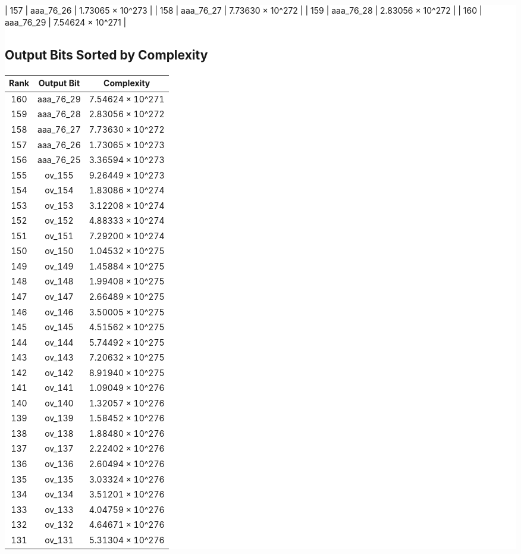 | 157 | aaa_76_26 | 1.73065 × 10^273 |
| 158 | aaa_76_27 | 7.73630 × 10^272 |
| 159 | aaa_76_28 | 2.83056 × 10^272 |
| 160 | aaa_76_29 | 7.54624 × 10^271 |

## Output Bits Sorted by Complexity

| Rank | Output Bit | Complexity |
|:----:|:----------:|:----------:|
| 160 | aaa_76_29 | 7.54624 × 10^271 |
| 159 | aaa_76_28 | 2.83056 × 10^272 |
| 158 | aaa_76_27 | 7.73630 × 10^272 |
| 157 | aaa_76_26 | 1.73065 × 10^273 |
| 156 | aaa_76_25 | 3.36594 × 10^273 |
| 155 | ov_155 | 9.26449 × 10^273 |
| 154 | ov_154 | 1.83086 × 10^274 |
| 153 | ov_153 | 3.12208 × 10^274 |
| 152 | ov_152 | 4.88333 × 10^274 |
| 151 | ov_151 | 7.29200 × 10^274 |
| 150 | ov_150 | 1.04532 × 10^275 |
| 149 | ov_149 | 1.45884 × 10^275 |
| 148 | ov_148 | 1.99408 × 10^275 |
| 147 | ov_147 | 2.66489 × 10^275 |
| 146 | ov_146 | 3.50005 × 10^275 |
| 145 | ov_145 | 4.51562 × 10^275 |
| 144 | ov_144 | 5.74492 × 10^275 |
| 143 | ov_143 | 7.20632 × 10^275 |
| 142 | ov_142 | 8.91940 × 10^275 |
| 141 | ov_141 | 1.09049 × 10^276 |
| 140 | ov_140 | 1.32057 × 10^276 |
| 139 | ov_139 | 1.58452 × 10^276 |
| 138 | ov_138 | 1.88480 × 10^276 |
| 137 | ov_137 | 2.22402 × 10^276 |
| 136 | ov_136 | 2.60494 × 10^276 |
| 135 | ov_135 | 3.03324 × 10^276 |
| 134 | ov_134 | 3.51201 × 10^276 |
| 133 | ov_133 | 4.04759 × 10^276 |
| 132 | ov_132 | 4.64671 × 10^276 |
| 131 | ov_131 | 5.31304 × 10^276 |
